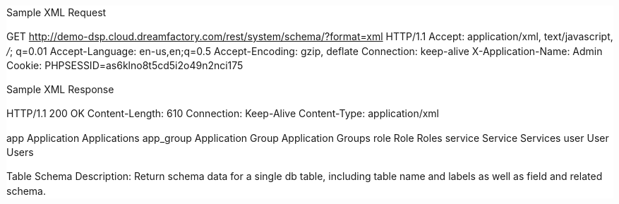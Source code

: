 Sample XML Request



GET http://demo-dsp.cloud.dreamfactory.com/rest/system/schema/?format=xml HTTP/1.1
Accept: application/xml, text/javascript, */*; q=0.01
Accept-Language: en-us,en;q=0.5
Accept-Encoding: gzip, deflate
Connection: keep-alive
X-Application-Name: Admin
Cookie: PHPSESSID=as6klno8t5cd5i2o49n2nci175


Sample XML Response



HTTP/1.1 200 OK
Content-Length: 610
Connection: Keep-Alive
Content-Type: application/xml

<?xml version="1.0" ?>
<dfapi>
<resources>
<resource>
<name>app</name>
<label>Application</label>
<plural>Applications</plural>
</resource>
<resource>
<name>app_group</name>
<label>Application Group</label>
<plural>Application Groups</plural>
</resource>
<resource>
<name>role</name>
<label>Role</label>
<plural>Roles</plural>
</resource>
<resource>
<name>service</name>
<label>Service</label>
<plural>Services</plural>
</resource>
<resource>
<name>user</name>
<label>User</label>
<plural>Users</plural>
</resource>
</resources>
</dfapi>

 Table Schema
Description: Return schema data for a single db table, including table name and labels as well as field and related schema.
